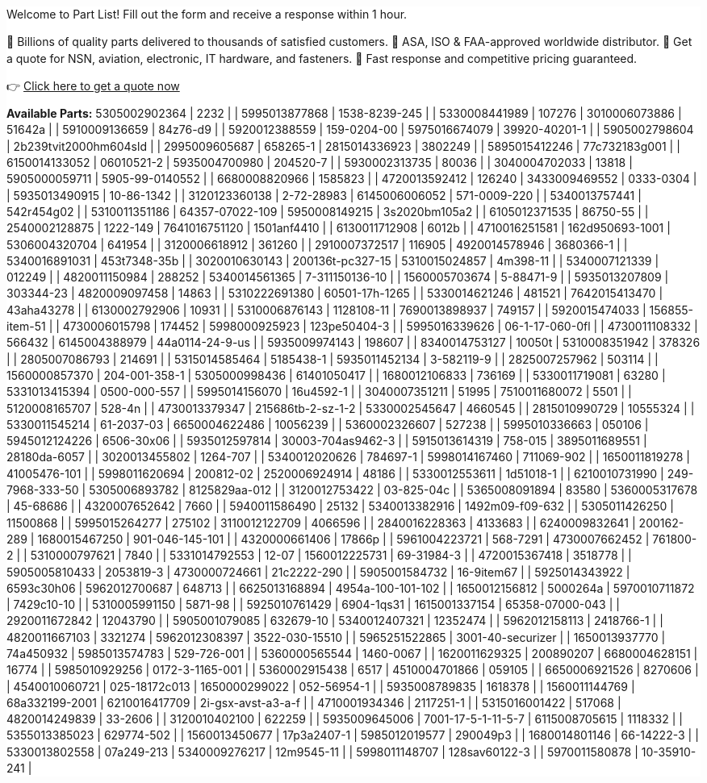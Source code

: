 Welcome to Part List! Fill out the form and receive a response within 1 hour. 

🔹 Billions of quality parts delivered to thousands of satisfied customers.
🔹 ASA, ISO & FAA-approved worldwide distributor.
🔹 Get a quote for NSN, aviation, electronic, IT hardware, and fasteners.
🔹 Fast response and competitive pricing guaranteed.

👉 [Click here to get a quote now](https://forms.gle/zb5Qi9NdgbbANaDG6)


**Available Parts:**
5305002902364 | 2232 |  | 5995013877868 | 1538-8239-245 |  | 5330008441989 | 107276 | 
3010006073886 | 51642a |  | 5910009136659 | 84z76-d9 |  | 5920012388559 | 159-0204-00 | 
5975016674079 | 39920-40201-1 |  | 5905002798604 | 2b239tvit2000hm604sld |  | 2995009605687 | 658265-1 | 
2815014336923 | 3802249 |  | 5895015412246 | 77c732183g001 |  | 6150014133052 | 06010521-2 | 
5935004700980 | 204520-7 |  | 5930002313735 | 80036 |  | 3040004702033 | 13818 | 
5905000059711 | 5905-99-0140552 |  | 6680008820966 | 1585823 |  | 4720013592412 | 126240 | 
3433009469552 | 0333-0304 |  | 5935013490915 | 10-86-1342 |  | 3120123360138 | 2-72-28983 | 
6145006006052 | 571-0009-220 |  | 5340013757441 | 542r454g02 |  | 5310011351186 | 64357-07022-109 | 
5950008149215 | 3s2020bm105a2 |  | 6105012371535 | 86750-55 |  | 2540002128875 | 1222-149 | 
7641016751120 | 1501anf4410 |  | 6130011712908 | 6012b |  | 4710016251581 | 162d950693-1001 | 
5306004320704 | 641954 |  | 3120006618912 | 361260 |  | 2910007372517 | 116905 | 
4920014578946 | 3680366-1 |  | 5340016891031 | 453t7348-35b |  | 3020010630143 | 200136t-pc327-15 | 
5310015024857 | 4m398-11 |  | 5340007121339 | 012249 |  | 4820011150984 | 288252 | 
5340014561365 | 7-311150136-10 |  | 1560005703674 | 5-88471-9 |  | 5935013207809 | 303344-23 | 
4820009097458 | 14863 |  | 5310222691380 | 60501-17h-1265 |  | 5330014621246 | 481521 | 
7642015413470 | 43aha43278 |  | 6130002792906 | 10931 |  | 5310006876143 | 1128108-11 | 
7690013898937 | 749157 |  | 5920015474033 | 156855-item-51 |  | 4730006015798 | 174452 | 
5998000925923 | 123pe50404-3 |  | 5995016339626 | 06-1-17-060-0fl |  | 4730011108332 | 566432 | 
6145004388979 | 44a0114-24-9-us |  | 5935009974143 | 198607 |  | 8340014753127 | 10050t | 
5310008351942 | 378326 |  | 2805007086793 | 214691 |  | 5315014585464 | 5185438-1 | 
5935011452134 | 3-582119-9 |  | 2825007257962 | 503114 |  | 1560000857370 | 204-001-358-1 | 
5305000998436 | 61401050417 |  | 1680012106833 | 736169 |  | 5330011719081 | 63280 | 
5331013415394 | 0500-000-557 |  | 5995014156070 | 16u4592-1 |  | 3040007351211 | 51995 | 
7510011680072 | 5501 |  | 5120008165707 | 528-4n |  | 4730013379347 | 215686tb-2-sz-1-2 | 
5330002545647 | 4660545 |  | 2815010990729 | 10555324 |  | 5330011545214 | 61-2037-03 | 
6650004622486 | 10056239 |  | 5360002326607 | 527238 |  | 5995010336663 | 050106 | 
5945012124226 | 6506-30x06 |  | 5935012597814 | 30003-704as9462-3 |  | 5915013614319 | 758-015 | 
3895011689551 | 28180da-6057 |  | 3020013455802 | 1264-707 |  | 5340012020626 | 784697-1 | 
5998014167460 | 711069-902 |  | 1650011819278 | 41005476-101 |  | 5998011620694 | 200812-02 | 
2520006924914 | 48186 |  | 5330012553611 | 1d51018-1 |  | 6210010731990 | 249-7968-333-50 | 
5305006893782 | 8125829aa-012 |  | 3120012753422 | 03-825-04c |  | 5365008091894 | 83580 | 
5360005317678 | 45-68686 |  | 4320007652642 | 7660 |  | 5940011586490 | 25132 | 
5340013382916 | 1492m09-f09-632 |  | 5305011426250 | 11500868 |  | 5995015264277 | 275102 | 
3110012122709 | 4066596 |  | 2840016228363 | 4133683 |  | 6240009832641 | 200162-289 | 
1680015467250 | 901-046-145-101 |  | 4320000661406 | 17866p |  | 5961004223721 | 568-7291 | 
4730007662452 | 761800-2 |  | 5310000797621 | 7840 |  | 5331014792553 | 12-07 | 
1560012225731 | 69-31984-3 |  | 4720015367418 | 3518778 |  | 5905005810433 | 2053819-3 | 
4730000724661 | 21c2222-290 |  | 5905001584732 | 16-9item67 |  | 5925014343922 | 6593c30h06 | 
5962012700687 | 648713 |  | 6625013168894 | 4954a-100-101-102 |  | 1650012156812 | 5000264a | 
5970010711872 | 7429c10-10 |  | 5310005991150 | 5871-98 |  | 5925010761429 | 6904-1qs31 | 
1615001337154 | 65358-07000-043 |  | 2920011672842 | 12043790 |  | 5905001079085 | 632679-10 | 
5340012407321 | 12352474 |  | 5962012158113 | 2418766-1 |  | 4820011667103 | 3321274 | 
5962012308397 | 3522-030-15510 |  | 5965251522865 | 3001-40-securizer |  | 1650013937770 | 74a450932 | 
5985013574783 | 529-726-001 |  | 5360000565544 | 1460-0067 |  | 1620011629325 | 200890207 | 
6680004628151 | 16774 |  | 5985010929256 | 0172-3-1165-001 |  | 5360002915438 | 6517 | 
4510004701866 | 059105 |  | 6650006921526 | 8270606 |  | 4540010060721 | 025-18172c013 | 
1650000299022 | 052-56954-1 |  | 5935008789835 | 1618378 |  | 1560011144769 | 68a332199-2001 | 
6210016417709 | 2i-gsx-avst-a3-a-f |  | 4710001934346 | 2117251-1 |  | 5315016001422 | 517068 | 
4820014249839 | 33-2606 |  | 3120010402100 | 622259 |  | 5935009645006 | 7001-17-5-1-11-5-7 | 
6115008705615 | 1118332 |  | 5355013385023 | 629774-502 |  | 1560013450677 | 17p3a2407-1 | 
5985012019577 | 290049p3 |  | 1680014801146 | 66-14222-3 |  | 5330013802558 | 07a249-213 | 
5340009276217 | 12m9545-11 |  | 5998011148707 | 128sav60122-3 |  | 5970011580878 | 10-35910-241 | 